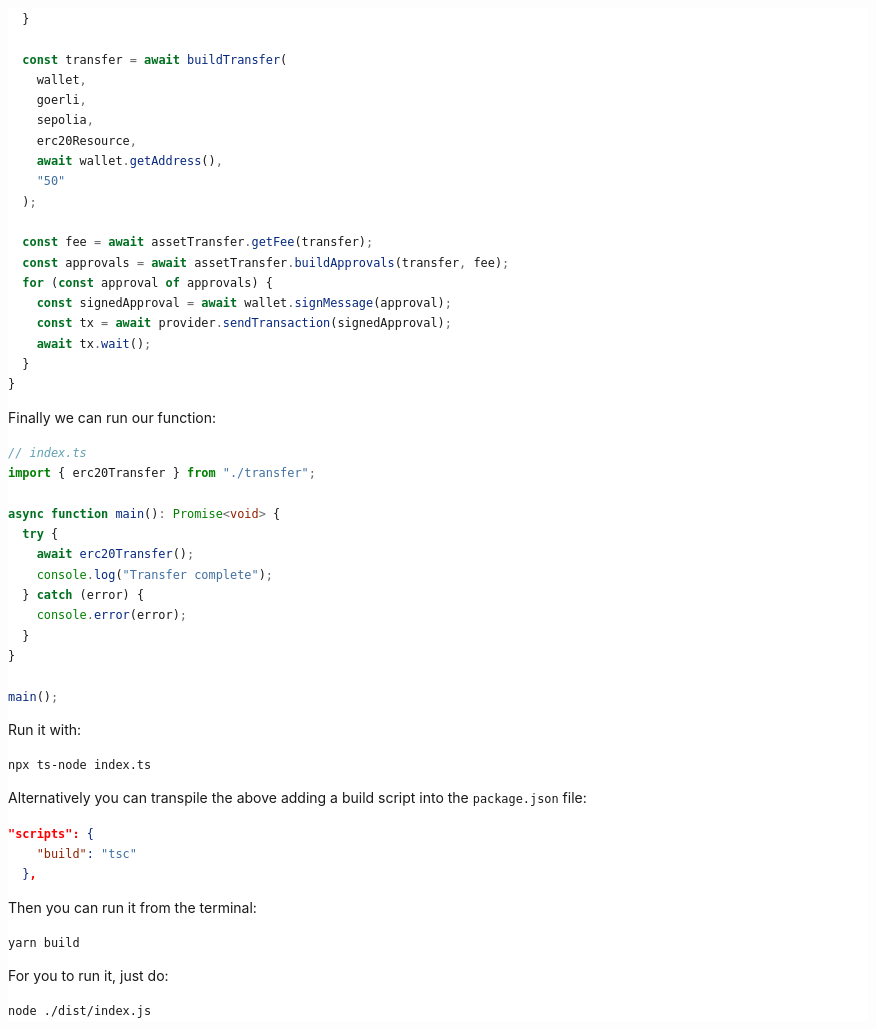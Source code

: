 ```ts
  }

  const transfer = await buildTransfer(
    wallet,
    goerli,
    sepolia,
    erc20Resource,
    await wallet.getAddress(),
    "50"
  );

  const fee = await assetTransfer.getFee(transfer);
  const approvals = await assetTransfer.buildApprovals(transfer, fee);
  for (const approval of approvals) {
    const signedApproval = await wallet.signMessage(approval);
    const tx = await provider.sendTransaction(signedApproval);
    await tx.wait();
  }
}
```

Finally we can run our function:

```ts
// index.ts
import { erc20Transfer } from "./transfer";

async function main(): Promise<void> {
  try {
    await erc20Transfer();
    console.log("Transfer complete");
  } catch (error) {
    console.error(error);
  }
}

main();
```

Run it with:

```bash
npx ts-node index.ts
```

Alternatively you can transpile the above adding a build script into the `package.json` file:

```json
"scripts": {
    "build": "tsc"
  },
```

Then you can run it from the terminal:

```bash
yarn build
```

For you to run it, just do:

```bash
node ./dist/index.js
```